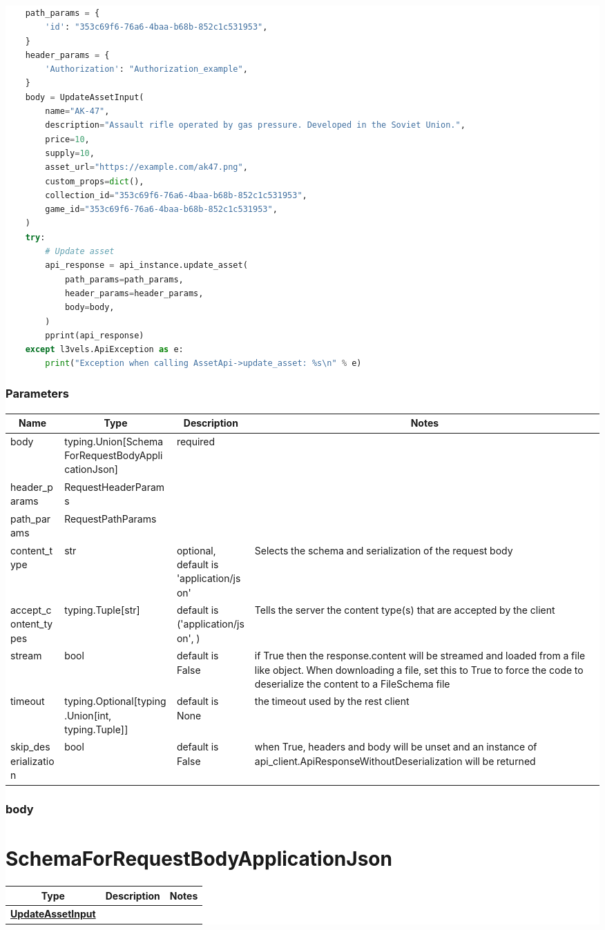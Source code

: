 ```python
    path_params = {
        'id': "353c69f6-76a6-4baa-b68b-852c1c531953",
    }
    header_params = {
        'Authorization': "Authorization_example",
    }
    body = UpdateAssetInput(
        name="AK-47",
        description="Assault rifle operated by gas pressure. Developed in the Soviet Union.",
        price=10,
        supply=10,
        asset_url="https://example.com/ak47.png",
        custom_props=dict(),
        collection_id="353c69f6-76a6-4baa-b68b-852c1c531953",
        game_id="353c69f6-76a6-4baa-b68b-852c1c531953",
    )
    try:
        # Update asset
        api_response = api_instance.update_asset(
            path_params=path_params,
            header_params=header_params,
            body=body,
        )
        pprint(api_response)
    except l3vels.ApiException as e:
        print("Exception when calling AssetApi->update_asset: %s\n" % e)
```
### Parameters

Name | Type | Description  | Notes
------------- | ------------- | ------------- | -------------
body | typing.Union[SchemaForRequestBodyApplicationJson] | required |
header_params | RequestHeaderParams | |
path_params | RequestPathParams | |
content_type | str | optional, default is 'application/json' | Selects the schema and serialization of the request body
accept_content_types | typing.Tuple[str] | default is ('application/json', ) | Tells the server the content type(s) that are accepted by the client
stream | bool | default is False | if True then the response.content will be streamed and loaded from a file like object. When downloading a file, set this to True to force the code to deserialize the content to a FileSchema file
timeout | typing.Optional[typing.Union[int, typing.Tuple]] | default is None | the timeout used by the rest client
skip_deserialization | bool | default is False | when True, headers and body will be unset and an instance of api_client.ApiResponseWithoutDeserialization will be returned

### body

# SchemaForRequestBodyApplicationJson
Type | Description  | Notes
------------- | ------------- | -------------
[**UpdateAssetInput**](../../models/UpdateAssetInput.md) |  | 
